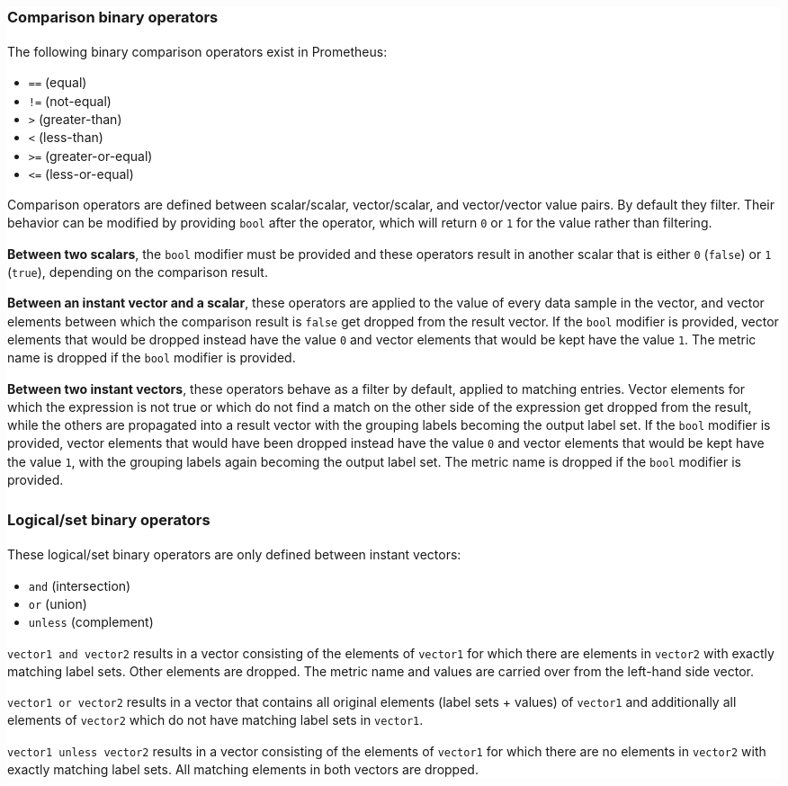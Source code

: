 ### Comparison binary operators

The following binary comparison operators exist in Prometheus:

* `==` (equal)
* `!=` (not-equal)
* `>` (greater-than)
* `<` (less-than)
* `>=` (greater-or-equal)
* `<=` (less-or-equal)

Comparison operators are defined between scalar/scalar, vector/scalar,
and vector/vector value pairs. By default they filter. Their behavior can be
modified by providing `bool` after the operator, which will return `0` or `1`
for the value rather than filtering.

**Between two scalars**, the `bool` modifier must be provided and these
operators result in another scalar that is either `0` (`false`) or `1`
(`true`), depending on the comparison result.

**Between an instant vector and a scalar**, these operators are applied to the
value of every data sample in the vector, and vector elements between which the
comparison result is `false` get dropped from the result vector. If the `bool`
modifier is provided, vector elements that would be dropped instead have the value
`0` and vector elements that would be kept have the value `1`. The metric name
is dropped if the `bool` modifier is provided.

**Between two instant vectors**, these operators behave as a filter by default,
applied to matching entries. Vector elements for which the expression is not
true or which do not find a match on the other side of the expression get
dropped from the result, while the others are propagated into a result vector
with the grouping labels becoming the output label set.
If the `bool` modifier is provided, vector elements that would have been
dropped instead have the value `0` and vector elements that would be kept have
the value `1`, with the grouping labels again becoming the output label set.
The metric name is dropped if the `bool` modifier is provided.

### Logical/set binary operators

These logical/set binary operators are only defined between instant vectors:

* `and` (intersection)
* `or` (union)
* `unless` (complement)

`vector1 and vector2` results in a vector consisting of the elements of
`vector1` for which there are elements in `vector2` with exactly matching
label sets. Other elements are dropped. The metric name and values are carried
over from the left-hand side vector.

`vector1 or vector2` results in a vector that contains all original elements
(label sets + values) of `vector1` and additionally all elements of `vector2`
which do not have matching label sets in `vector1`.

`vector1 unless vector2` results in a vector consisting of the elements of
`vector1` for which there are no elements in `vector2` with exactly matching
label sets. All matching elements in both vectors are dropped.
